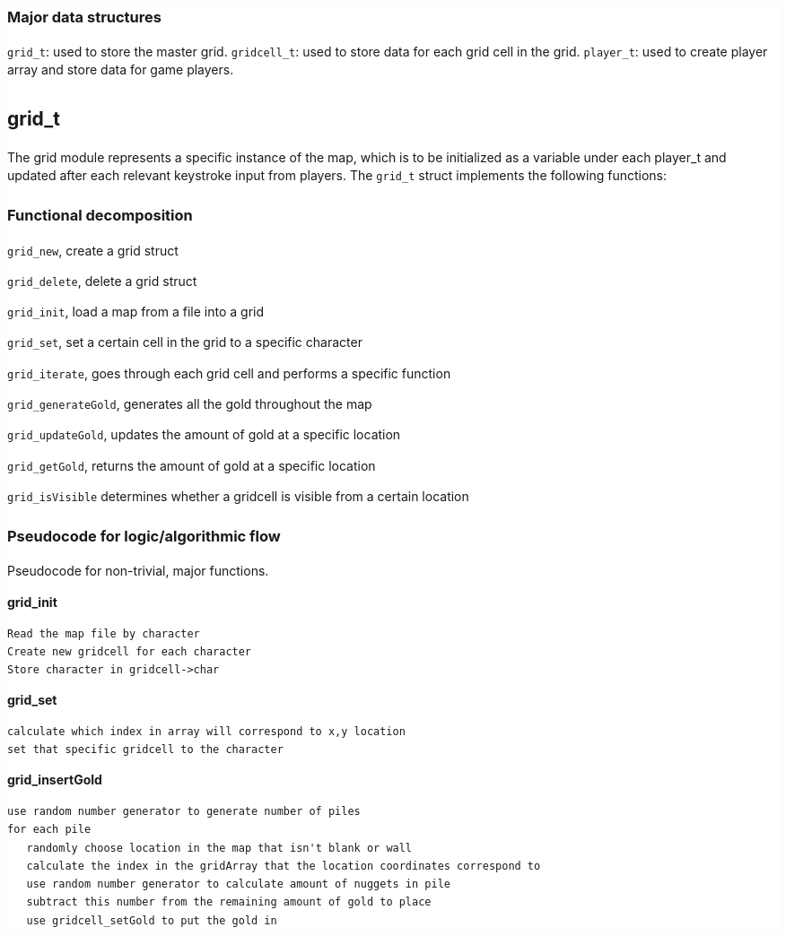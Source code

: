 ### Major data structures
`grid_t`: used to store the master grid.
`gridcell_t`: used to store data for each grid cell in the grid.
`player_t`: used to create player array and store data for game players.

## grid_t

The grid module represents a specific instance of the map, which is to be initialized as a variable under each player_t and updated after each relevant keystroke input from players. The `grid_t` struct implements the following functions:

### Functional decomposition

`grid_new`, create a grid struct

`grid_delete`, delete a grid struct

`grid_init`, load a map from a file into a grid

`grid_set`, set a certain cell in the grid to a specific character

`grid_iterate`, goes through each grid cell and performs a specific function

`grid_generateGold`, generates all the gold throughout the map

`grid_updateGold`, updates the amount of gold at a specific location

`grid_getGold`, returns the amount of gold at a specific location

`grid_isVisible` determines whether a gridcell is visible from a certain location


### Pseudocode for logic/algorithmic flow
Pseudocode for non-trivial, major functions.

**grid_init**
```
Read the map file by character
Create new gridcell for each character
Store character in gridcell->char
```

**grid_set**
```
calculate which index in array will correspond to x,y location
set that specific gridcell to the character
```

**grid_insertGold**
```
use random number generator to generate number of piles
for each pile
   randomly choose location in the map that isn't blank or wall
   calculate the index in the gridArray that the location coordinates correspond to
   use random number generator to calculate amount of nuggets in pile
   subtract this number from the remaining amount of gold to place
   use gridcell_setGold to put the gold in
```
